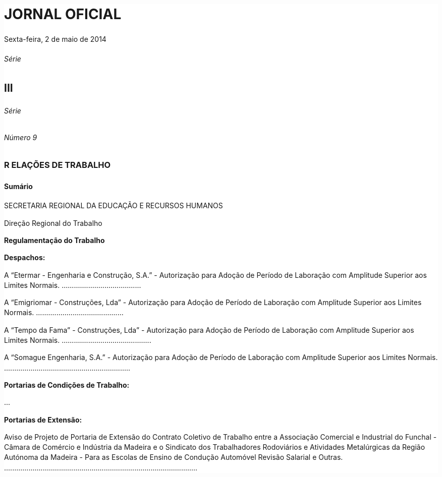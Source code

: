 # JORNAL OFICIAL



Sexta-feira, 2 de maio de 2014

###### Série
## III


###### Série


###### Número 9


### **R ELAÇÕES DE TRABALHO**

#### **Sumário**

SECRETARIA REGIONAL DA EDUCAÇÃO E RECURSOS HUMANOS


Direção Regional do Trabalho


**Regulamentação do Trabalho**


**Despachos:**


A “Etermar - Engenharia e Construção, S.A.” - Autorização para Adoção de Período
de Laboração com Amplitude Superior aos Limites Normais. .......................................


A “Emigriomar - Construções, Lda” - Autorização para Adoção de Período de
Laboração com Amplitude Superior aos Limites Normais. ...........................................


A “Tempo da Fama” - Construções, Lda” - Autorização para Adoção de Período de
Laboração com Amplitude Superior aos Limites Normais. ............................................


A “Somague Engenharia, S.A.” - Autorização para Adoção de Período de Laboração
com Amplitude Superior aos Limites Normais. ..............................................................


**Portarias de Condições de Trabalho:**

...


**Portarias de Extensão:**


Aviso de Projeto de Portaria de Extensão do Contrato Coletivo de Trabalho entre a
Associação Comercial e Industrial do Funchal - Câmara de Comércio e Indústria da
Madeira e o Sindicato dos Trabalhadores Rodoviários e Atividades Metalúrgicas da
Região Autónoma da Madeira - Para as Escolas de Ensino de Condução Automóvel Revisão Salarial e Outras. ...............................................................................................

